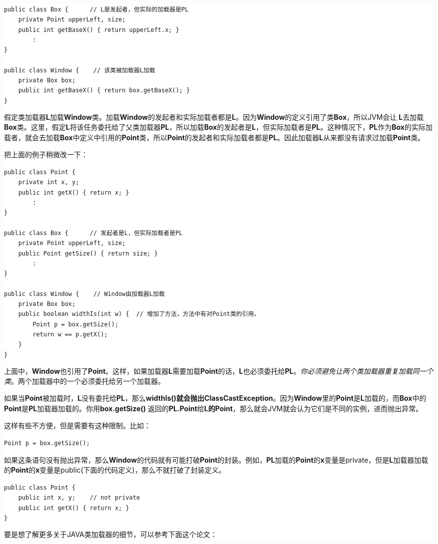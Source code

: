     public class Box {      // L是发起者，但实际的加载器是PL
        private Point upperLeft, size;
        public int getBaseX() { return upperLeft.x; }
            :
    }
    
    public class Window {    // 该类被加载器L加载
        private Box box;
        public int getBaseX() { return box.getBaseX(); }
    }
    
假定类加载器**L**加载**Window**类。加载**Window**的发起者和实际加载者都是**L**。因为**Window**的定义引用了类**Box**，所以JVM会让 **L**去加载**Box**类。这里，假定**L**将该任务委托给了父类加载器**PL**，所以加载**Box**的发起者是**L**，但实际加载者是**PL**。这种情况下，**PL**作为**Box**的实际加载者，就会去加载**Box**中定义中引用的**Point**类，所以**Point**的发起者和实际加载者都是**PL**。因此加载器**L**从来都没有请求过加载**Point**类。

把上面的例子稍微改一下：

    public class Point {
        private int x, y;
        public int getX() { return x; }
            :
    }
    
    public class Box {      // 发起者是L，但实际加载者是PL
        private Point upperLeft, size;
        public Point getSize() { return size; }
            :
    }
    
    public class Window {    // Window由加载器L加载
        private Box box;
        public boolean widthIs(int w) {  // 增加了方法，方法中有对Point类的引用。
            Point p = box.getSize();
            return w == p.getX();
        }
    }
    
上面中，**Window**也引用了**Point**。这样，如果加载器**L**需要加载**Point**的话，**L**也必须委托给**PL**。*你必须避免让两个类加载器重复加载同一个类*。两个加载器中的一个必须委托给另一个加载器。

如果当**Point**被加载时，**L**没有委托给**PL**，那么**widthIs()**就会抛出**ClassCastException**。因为**Window**里的**Point**是**L**加载的，而**Box**中的**Point**是**PL**加载器加载的。你用**box.getSize()** 返回的**PL.Point**给**L的Point**，那么就会JVM就会认为它们是不同的实例，进而抛出异常。

这样有些不方便，但是需要有这种限制。比如：

    Point p = box.getSize();
    
如果这条语句没有抛出异常，那么**Window**的代码就有可能打破**Point**的封装。例如，**PL**加载的**Point**的**x**变量是private，但是**L**加载器加载的**Point**的**x**变量是public(下面的代码定义)，那么不就打破了封装定义。

    public class Point {
        public int x, y;    // not private
        public int getX() { return x; }
    }
    
要是想了解更多关于JAVA类加载器的细节，可以参考下面这个论文：
